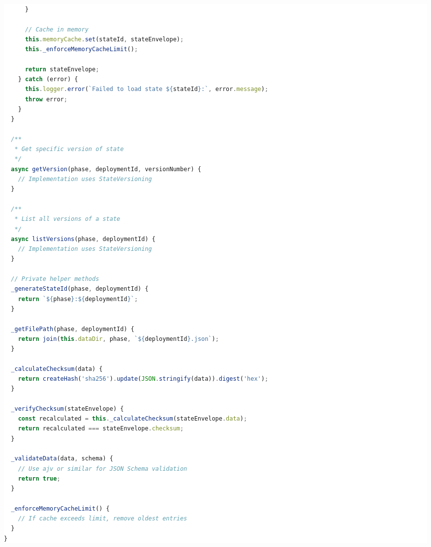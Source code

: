 ```javascript
      }
      
      // Cache in memory
      this.memoryCache.set(stateId, stateEnvelope);
      this._enforceMemoryCacheLimit();
      
      return stateEnvelope;
    } catch (error) {
      this.logger.error(`Failed to load state ${stateId}:`, error.message);
      throw error;
    }
  }
  
  /**
   * Get specific version of state
   */
  async getVersion(phase, deploymentId, versionNumber) {
    // Implementation uses StateVersioning
  }
  
  /**
   * List all versions of a state
   */
  async listVersions(phase, deploymentId) {
    // Implementation uses StateVersioning
  }
  
  // Private helper methods
  _generateStateId(phase, deploymentId) {
    return `${phase}:${deploymentId}`;
  }
  
  _getFilePath(phase, deploymentId) {
    return join(this.dataDir, phase, `${deploymentId}.json`);
  }
  
  _calculateChecksum(data) {
    return createHash('sha256').update(JSON.stringify(data)).digest('hex');
  }
  
  _verifyChecksum(stateEnvelope) {
    const recalculated = this._calculateChecksum(stateEnvelope.data);
    return recalculated === stateEnvelope.checksum;
  }
  
  _validateData(data, schema) {
    // Use ajv or similar for JSON Schema validation
    return true;
  }
  
  _enforceMemoryCacheLimit() {
    // If cache exceeds limit, remove oldest entries
  }
}
```
